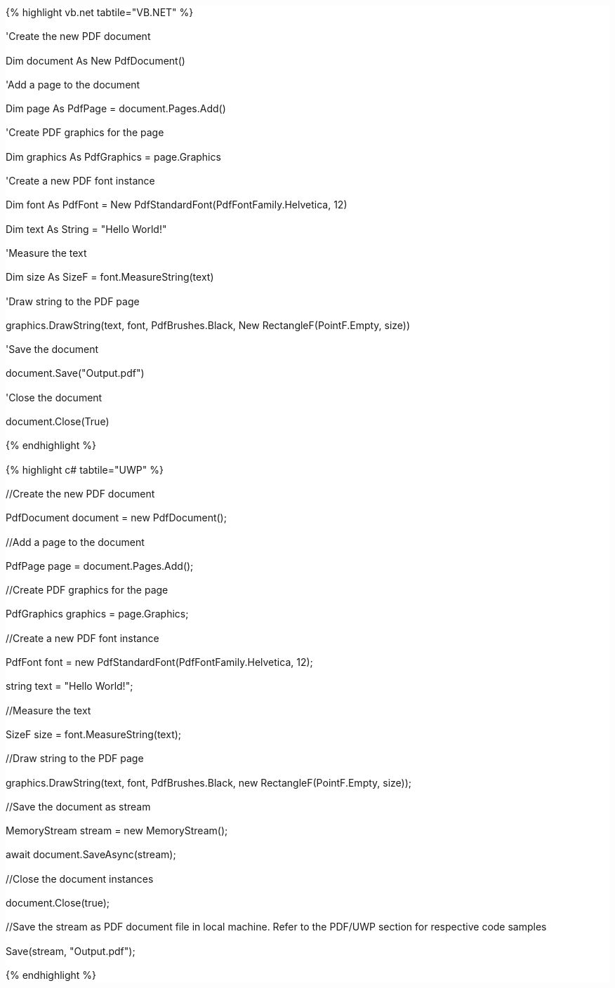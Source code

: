 {% highlight vb.net tabtile="VB.NET" %}

'Create the new PDF document

Dim document As New PdfDocument()

'Add a page to the document

Dim page As PdfPage = document.Pages.Add()

'Create PDF graphics for the page

Dim graphics As PdfGraphics = page.Graphics

'Create a new PDF font instance

Dim font As PdfFont = New PdfStandardFont(PdfFontFamily.Helvetica, 12)

Dim text As String = "Hello World!"

'Measure the text

Dim size As SizeF = font.MeasureString(text)

'Draw string to the PDF page

graphics.DrawString(text, font, PdfBrushes.Black, New RectangleF(PointF.Empty, size))

'Save the document

document.Save("Output.pdf")

'Close the document

document.Close(True)

{% endhighlight %}

  {% highlight c# tabtile="UWP" %}

//Create the new PDF document

PdfDocument document = new PdfDocument();

//Add a page to the document

PdfPage page = document.Pages.Add();

//Create PDF graphics for the page

PdfGraphics graphics = page.Graphics;

//Create a new PDF font instance

PdfFont font = new PdfStandardFont(PdfFontFamily.Helvetica, 12);

string text = "Hello World!";

//Measure the text

SizeF size = font.MeasureString(text);

//Draw string to the PDF page

graphics.DrawString(text, font, PdfBrushes.Black, new RectangleF(PointF.Empty, size));

//Save the document as stream

MemoryStream stream = new MemoryStream();

await document.SaveAsync(stream);

//Close the document instances

document.Close(true);

//Save the stream as PDF document file in local machine. Refer to the PDF/UWP section for respective code samples

Save(stream, "Output.pdf");

{% endhighlight %}